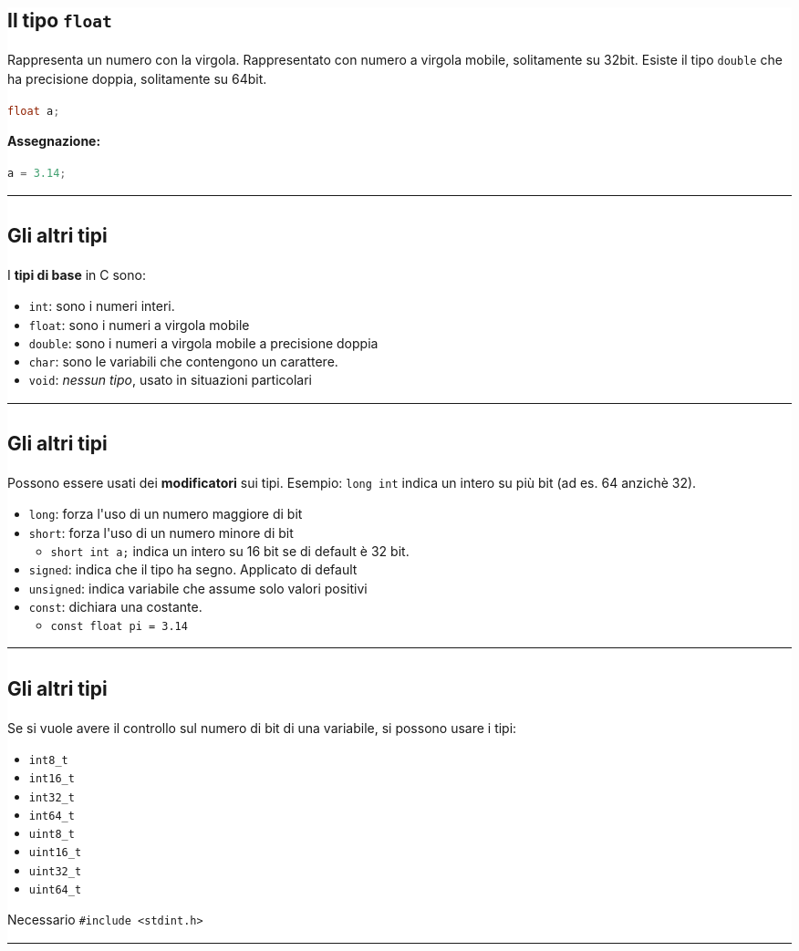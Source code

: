 ## Il tipo `float`

Rappresenta un numero con la virgola.
Rappresentato con numero a virgola mobile, solitamente su 32bit.
Esiste il tipo `double` che ha precisione doppia, solitamente su 64bit.
```c
float a;
```
**Assegnazione:**
```c
a = 3.14;
```

---
## Gli altri tipi

I **tipi di base** in C sono:
- `int`: sono i numeri interi.
- `float`: sono i numeri a virgola mobile
- `double`: sono i numeri a virgola mobile a precisione doppia
- `char`: sono le variabili che contengono un carattere.
- `void`: *nessun tipo*, usato in situazioni particolari

---
## Gli altri tipi

Possono essere usati dei **modificatori** sui tipi.
Esempio: `long int` indica un intero su più bit (ad es. 64 anzichè 32).
- `long`: forza l'uso di un numero maggiore di bit
- `short`:  forza l'uso di un numero minore di bit
  - `short int a;` indica un intero su 16 bit se di default è 32 bit.
- `signed`: indica che il tipo ha segno. Applicato di default
- `unsigned`: indica variabile che assume solo valori positivi
- `const`: dichiara una costante.
  - `const float pi = 3.14`

---
## Gli altri tipi

Se si vuole avere il controllo sul numero di bit di una variabile, si possono usare i tipi:
- `int8_t`
- `int16_t`
- `int32_t`
- `int64_t`
- `uint8_t`
- `uint16_t`
- `uint32_t`
- `uint64_t`

Necessario `#include <stdint.h>`

---